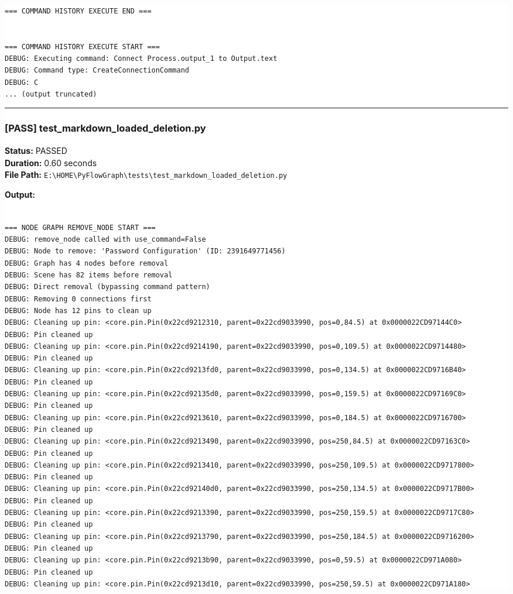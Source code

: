 ```
=== COMMAND HISTORY EXECUTE END ===


=== COMMAND HISTORY EXECUTE START ===
DEBUG: Executing command: Connect Process.output_1 to Output.text
DEBUG: Command type: CreateConnectionCommand
DEBUG: C
... (output truncated)
```

---

### [PASS] test_markdown_loaded_deletion.py

**Status:** PASSED  
**Duration:** 0.60 seconds  
**File Path:** `E:\HOME\PyFlowGraph\tests\test_markdown_loaded_deletion.py`

**Output:**
```

=== NODE GRAPH REMOVE_NODE START ===
DEBUG: remove_node called with use_command=False
DEBUG: Node to remove: 'Password Configuration' (ID: 2391649771456)
DEBUG: Graph has 4 nodes before removal
DEBUG: Scene has 82 items before removal
DEBUG: Direct removal (bypassing command pattern)
DEBUG: Removing 0 connections first
DEBUG: Node has 12 pins to clean up
DEBUG: Cleaning up pin: <core.pin.Pin(0x22cd9212310, parent=0x22cd9033990, pos=0,84.5) at 0x0000022CD97144C0>
DEBUG: Pin cleaned up
DEBUG: Cleaning up pin: <core.pin.Pin(0x22cd9214190, parent=0x22cd9033990, pos=0,109.5) at 0x0000022CD9714480>
DEBUG: Pin cleaned up
DEBUG: Cleaning up pin: <core.pin.Pin(0x22cd9213fd0, parent=0x22cd9033990, pos=0,134.5) at 0x0000022CD9716B40>
DEBUG: Pin cleaned up
DEBUG: Cleaning up pin: <core.pin.Pin(0x22cd92135d0, parent=0x22cd9033990, pos=0,159.5) at 0x0000022CD97169C0>
DEBUG: Pin cleaned up
DEBUG: Cleaning up pin: <core.pin.Pin(0x22cd9213610, parent=0x22cd9033990, pos=0,184.5) at 0x0000022CD9716700>
DEBUG: Pin cleaned up
DEBUG: Cleaning up pin: <core.pin.Pin(0x22cd9213490, parent=0x22cd9033990, pos=250,84.5) at 0x0000022CD97163C0>
DEBUG: Pin cleaned up
DEBUG: Cleaning up pin: <core.pin.Pin(0x22cd9213410, parent=0x22cd9033990, pos=250,109.5) at 0x0000022CD9717800>
DEBUG: Pin cleaned up
DEBUG: Cleaning up pin: <core.pin.Pin(0x22cd92140d0, parent=0x22cd9033990, pos=250,134.5) at 0x0000022CD9717B00>
DEBUG: Pin cleaned up
DEBUG: Cleaning up pin: <core.pin.Pin(0x22cd9213390, parent=0x22cd9033990, pos=250,159.5) at 0x0000022CD9717C80>
DEBUG: Pin cleaned up
DEBUG: Cleaning up pin: <core.pin.Pin(0x22cd9213790, parent=0x22cd9033990, pos=250,184.5) at 0x0000022CD9716200>
DEBUG: Pin cleaned up
DEBUG: Cleaning up pin: <core.pin.Pin(0x22cd9213b90, parent=0x22cd9033990, pos=0,59.5) at 0x0000022CD971A080>
DEBUG: Pin cleaned up
DEBUG: Cleaning up pin: <core.pin.Pin(0x22cd9213d10, parent=0x22cd9033990, pos=250,59.5) at 0x0000022CD971A180>
```